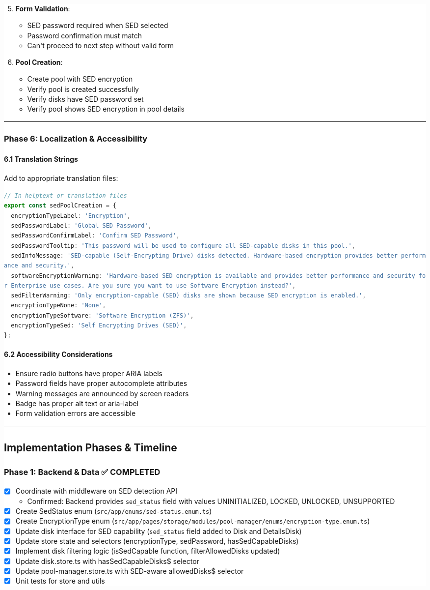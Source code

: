 5. **Form Validation**:
   - SED password required when SED selected
   - Password confirmation must match
   - Can't proceed to next step without valid form

6. **Pool Creation**:
   - Create pool with SED encryption
   - Verify pool is created successfully
   - Verify disks have SED password set
   - Verify pool shows SED encryption in pool details

---

### Phase 6: Localization & Accessibility

#### 6.1 Translation Strings

Add to appropriate translation files:

```typescript
// In helptext or translation files
export const sedPoolCreation = {
  encryptionTypeLabel: 'Encryption',
  sedPasswordLabel: 'Global SED Password',
  sedPasswordConfirmLabel: 'Confirm SED Password',
  sedPasswordTooltip: 'This password will be used to configure all SED-capable disks in this pool.',
  sedInfoMessage: 'SED-capable (Self-Encrypting Drive) disks detected. Hardware-based encryption provides better performance and security.',
  softwareEncryptionWarning: 'Hardware-based SED encryption is available and provides better performance and security for Enterprise use cases. Are you sure you want to use Software Encryption instead?',
  sedFilterWarning: 'Only encryption-capable (SED) disks are shown because SED encryption is enabled.',
  encryptionTypeNone: 'None',
  encryptionTypeSoftware: 'Software Encryption (ZFS)',
  encryptionTypeSed: 'Self Encrypting Drives (SED)',
};
```

#### 6.2 Accessibility Considerations

- Ensure radio buttons have proper ARIA labels
- Password fields have proper autocomplete attributes
- Warning messages are announced by screen readers
- Badge has proper alt text or aria-label
- Form validation errors are accessible

---

## Implementation Phases & Timeline

### Phase 1: Backend & Data ✅ COMPLETED
- [x] Coordinate with middleware on SED detection API
  - Confirmed: Backend provides `sed_status` field with values UNINITIALIZED, LOCKED, UNLOCKED, UNSUPPORTED
- [x] Create SedStatus enum (`src/app/enums/sed-status.enum.ts`)
- [x] Create EncryptionType enum (`src/app/pages/storage/modules/pool-manager/enums/encryption-type.enum.ts`)
- [x] Update disk interface for SED capability (`sed_status` field added to Disk and DetailsDisk)
- [x] Update store state and selectors (encryptionType, sedPassword, hasSedCapableDisks)
- [x] Implement disk filtering logic (isSedCapable function, filterAllowedDisks updated)
- [x] Update disk.store.ts with hasSedCapableDisks$ selector
- [x] Update pool-manager.store.ts with SED-aware allowedDisks$ selector
- [x] Unit tests for store and utils